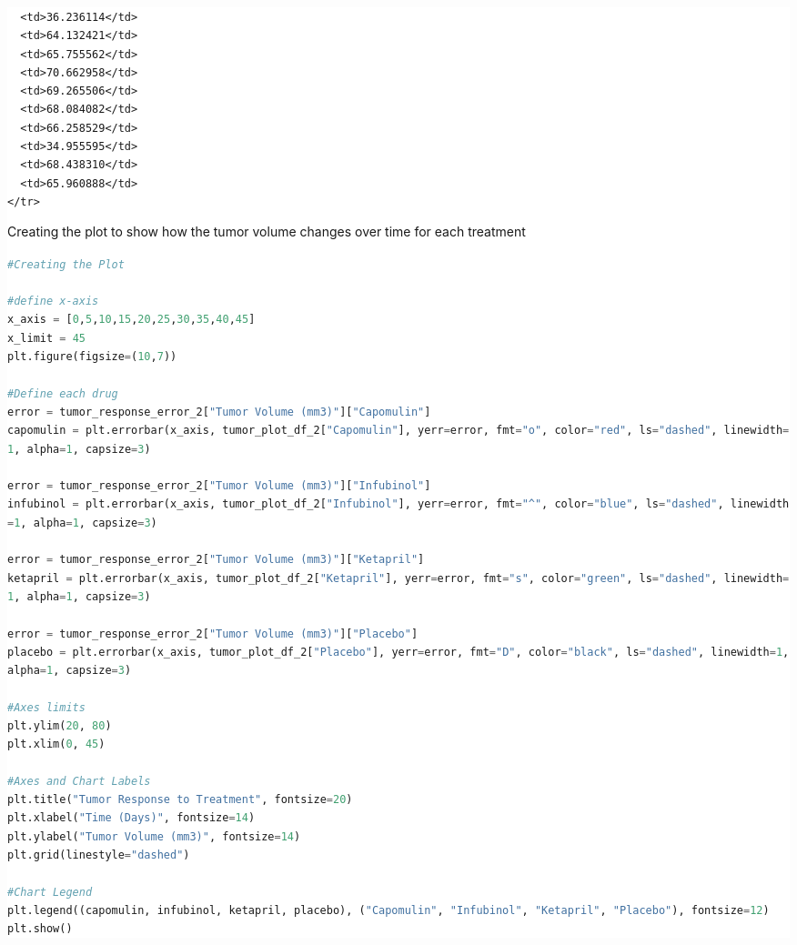       <td>36.236114</td>
      <td>64.132421</td>
      <td>65.755562</td>
      <td>70.662958</td>
      <td>69.265506</td>
      <td>68.084082</td>
      <td>66.258529</td>
      <td>34.955595</td>
      <td>68.438310</td>
      <td>65.960888</td>
    </tr>
  </tbody>
</table>
</div>



Creating the plot to show how the tumor volume changes over time for each treatment


```python
#Creating the Plot

#define x-axis
x_axis = [0,5,10,15,20,25,30,35,40,45]
x_limit = 45
plt.figure(figsize=(10,7))

#Define each drug
error = tumor_response_error_2["Tumor Volume (mm3)"]["Capomulin"]
capomulin = plt.errorbar(x_axis, tumor_plot_df_2["Capomulin"], yerr=error, fmt="o", color="red", ls="dashed", linewidth=1, alpha=1, capsize=3)

error = tumor_response_error_2["Tumor Volume (mm3)"]["Infubinol"]
infubinol = plt.errorbar(x_axis, tumor_plot_df_2["Infubinol"], yerr=error, fmt="^", color="blue", ls="dashed", linewidth=1, alpha=1, capsize=3)

error = tumor_response_error_2["Tumor Volume (mm3)"]["Ketapril"]
ketapril = plt.errorbar(x_axis, tumor_plot_df_2["Ketapril"], yerr=error, fmt="s", color="green", ls="dashed", linewidth=1, alpha=1, capsize=3)

error = tumor_response_error_2["Tumor Volume (mm3)"]["Placebo"]
placebo = plt.errorbar(x_axis, tumor_plot_df_2["Placebo"], yerr=error, fmt="D", color="black", ls="dashed", linewidth=1, alpha=1, capsize=3)

#Axes limits
plt.ylim(20, 80)
plt.xlim(0, 45)

#Axes and Chart Labels
plt.title("Tumor Response to Treatment", fontsize=20)
plt.xlabel("Time (Days)", fontsize=14)
plt.ylabel("Tumor Volume (mm3)", fontsize=14)
plt.grid(linestyle="dashed")

#Chart Legend 
plt.legend((capomulin, infubinol, ketapril, placebo), ("Capomulin", "Infubinol", "Ketapril", "Placebo"), fontsize=12)
plt.show()
```
